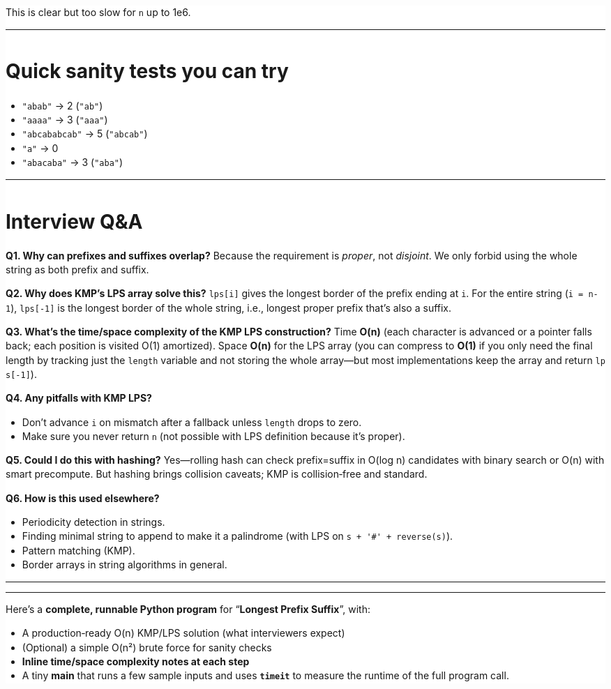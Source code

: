 This is clear but too slow for `n` up to 1e6.

---

# Quick sanity tests you can try

* `"abab"` → 2 (`"ab"`)
* `"aaaa"` → 3 (`"aaa"`)
* `"abcababcab"` → 5 (`"abcab"`)
* `"a"` → 0
* `"abacaba"` → 3 (`"aba"`)

---

# Interview Q\&A

**Q1. Why can prefixes and suffixes overlap?**
Because the requirement is *proper*, not *disjoint*. We only forbid using the whole string as both prefix and suffix.

**Q2. Why does KMP’s LPS array solve this?**
`lps[i]` gives the longest border of the prefix ending at `i`. For the entire string (`i = n-1`), `lps[-1]` is the longest border of the whole string, i.e., longest proper prefix that’s also a suffix.

**Q3. What’s the time/space complexity of the KMP LPS construction?**
Time **O(n)** (each character is advanced or a pointer falls back; each position is visited O(1) amortized). Space **O(n)** for the LPS array (you can compress to **O(1)** if you only need the final length by tracking just the `length` variable and not storing the whole array—but most implementations keep the array and return `lps[-1]`).

**Q4. Any pitfalls with KMP LPS?**

* Don’t advance `i` on mismatch after a fallback unless `length` drops to zero.
* Make sure you never return `n` (not possible with LPS definition because it’s proper).

**Q5. Could I do this with hashing?**
Yes—rolling hash can check prefix=suffix in O(log n) candidates with binary search or O(n) with smart precompute. But hashing brings collision caveats; KMP is collision‑free and standard.

**Q6. How is this used elsewhere?**

* Periodicity detection in strings.
* Finding minimal string to append to make it a palindrome (with LPS on `s + '#' + reverse(s)`).
* Pattern matching (KMP).
* Border arrays in string algorithms in general.

---

---
Here’s a **complete, runnable Python program** for “**Longest Prefix Suffix**”, with:

* A production‑ready O(n) KMP/LPS solution (what interviewers expect)
* (Optional) a simple O(n²) brute force for sanity checks
* **Inline time/space complexity notes at each step**
* A tiny **main** that runs a few sample inputs and uses **`timeit`** to measure the runtime of the full program call.
